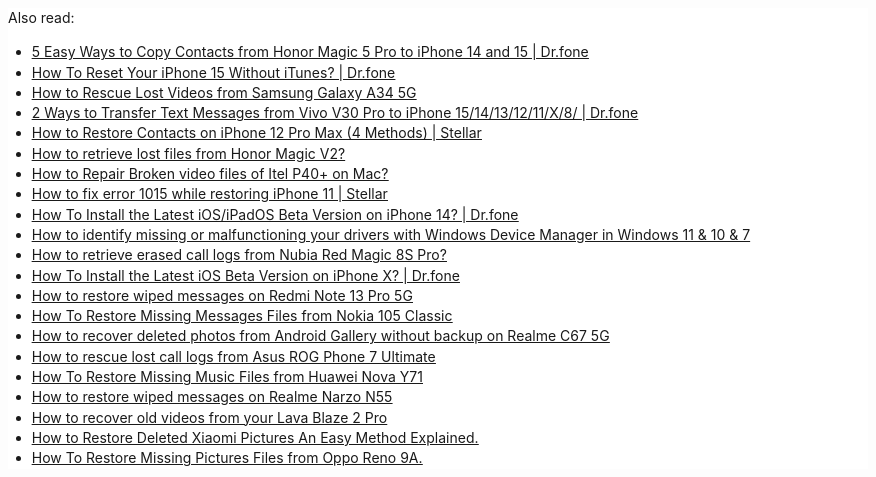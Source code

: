 </div>
<span class="atpl-alsoreadstyle">Also read:</span>
<div><ul>
<li><a href="https://blog-min.techidaily.com/5-easy-ways-to-copy-contacts-from-honor-magic-5-pro-to-iphone-14-and-15-drfone-by-drfone-transfer-from-android-transfer-from-android/"><u>5 Easy Ways to Copy Contacts from Honor Magic 5 Pro to iPhone 14 and 15 | Dr.fone</u></a></li>
<li><a href="https://blog-min.techidaily.com/how-to-reset-your-iphone-15-without-itunes-drfone-by-drfone-ios-system-repair-ios-system-repair/"><u>How To Reset Your iPhone 15 Without iTunes? | Dr.fone</u></a></li>
<li><a href="https://blog-min.techidaily.com/how-to-rescue-lost-videos-from-samsung-galaxy-a34-5g-by-fonelab-android-recover-video/"><u>How to Rescue Lost Videos from Samsung Galaxy A34 5G</u></a></li>
<li><a href="https://blog-min.techidaily.com/2-ways-to-transfer-text-messages-from-vivo-v30-pro-to-iphone-1514131211x8-drfone-by-drfone-transfer-from-android-transfer-from-android/"><u>2 Ways to Transfer Text Messages from Vivo V30 Pro to iPhone 15/14/13/12/11/X/8/ | Dr.fone</u></a></li>
<li><a href="https://blog-min.techidaily.com/how-to-restore-contacts-on-iphone-12-pro-max-4-methods-stellar-by-stellar-data-recovery-ios-iphone-data-recovery/"><u>How to Restore Contacts on iPhone 12 Pro Max (4 Methods) | Stellar</u></a></li>
<li><a href="https://blog-min.techidaily.com/how-to-retrieve-lost-files-from-honor-magic-v2-by-fonelab-android-recover-data/"><u>How to retrieve lost files from Honor Magic V2?</u></a></li>
<li><a href="https://blog-min.techidaily.com/how-to-repair-broken-video-files-of-itel-p40plus-on-mac-by-stellar-video-repair-mobile-video-repair/"><u>How to Repair Broken video files of Itel P40+ on Mac?</u></a></li>
<li><a href="https://blog-min.techidaily.com/how-to-fix-error-1015-while-restoring-iphone-11-stellar-by-stellar-data-recovery-ios-iphone-data-recovery/"><u>How to fix error 1015 while restoring iPhone 11 | Stellar</u></a></li>
<li><a href="https://blog-min.techidaily.com/how-to-install-the-latest-iosipados-beta-version-on-iphone-14-drfone-by-drfone-ios-system-repair-ios-system-repair/"><u>How To Install the Latest iOS/iPadOS Beta Version on iPhone 14? | Dr.fone</u></a></li>
<li><a href="https://blog-min.techidaily.com/how-to-identify-missing-or-malfunctioning-your-drivers-with-windows-device-manager-in-windows-11-and-10-and-7-by-drivereasy-guide/"><u>How to identify missing or malfunctioning your drivers with Windows Device Manager in Windows 11 & 10 & 7</u></a></li>
<li><a href="https://blog-min.techidaily.com/how-to-retrieve-erased-call-logs-from-nubia-red-magic-8s-pro-by-fonelab-android-recover-call-logs/"><u>How to retrieve erased call logs from Nubia Red Magic 8S Pro?</u></a></li>
<li><a href="https://blog-min.techidaily.com/how-to-install-the-latest-ios-beta-version-on-iphone-x-drfone-by-drfone-ios-system-repair-ios-system-repair/"><u>How To Install the Latest iOS Beta Version on iPhone X? | Dr.fone</u></a></li>
<li><a href="https://blog-min.techidaily.com/how-to-restore-wiped-messages-on-redmi-note-13-pro-5g-by-fonelab-android-recover-messages/"><u>How to restore wiped messages on Redmi Note 13 Pro 5G</u></a></li>
<li><a href="https://blog-min.techidaily.com/how-to-restore-missing-messages-files-from-nokia-105-classic-by-fonelab-android-recover-messages/"><u>How To  Restore Missing Messages Files from Nokia 105 Classic</u></a></li>
<li><a href="https://blog-min.techidaily.com/how-to-recover-deleted-photos-from-android-gallery-without-backup-on-realme-c67-5g-by-stellar-photo-recovery-android-mobile-photo-recover/"><u>How to recover deleted photos from Android Gallery without backup on Realme C67 5G</u></a></li>
<li><a href="https://blog-min.techidaily.com/how-to-rescue-lost-call-logs-from-asus-rog-phone-7-ultimate-by-fonelab-android-recover-call-logs/"><u>How to rescue lost call logs from Asus ROG Phone 7 Ultimate</u></a></li>
<li><a href="https://blog-min.techidaily.com/how-to-restore-missing-music-files-from-huawei-nova-y71-by-fonelab-android-recover-music/"><u>How To  Restore Missing Music Files from Huawei Nova Y71</u></a></li>
<li><a href="https://blog-min.techidaily.com/how-to-restore-wiped-messages-on-realme-narzo-n55-by-fonelab-android-recover-messages/"><u>How to restore wiped messages on Realme Narzo N55</u></a></li>
<li><a href="https://blog-min.techidaily.com/how-to-recover-old-videos-from-your-lava-blaze-2-pro-by-fonelab-android-recover-video/"><u>How to recover old videos from your Lava Blaze 2 Pro</u></a></li>
<li><a href="https://blog-min.techidaily.com/how-to-restore-deleted-xiaomi-pictures-an-easy-method-explained-by-fonelab-android-recover-pictures/"><u>How to Restore Deleted Xiaomi Pictures  An Easy Method Explained.</u></a></li>
<li><a href="https://blog-min.techidaily.com/how-to-restore-missing-pictures-files-from-oppo-reno-9a-by-fonelab-android-recover-pictures/"><u>How To  Restore Missing Pictures Files from Oppo Reno 9A.</u></a></li>